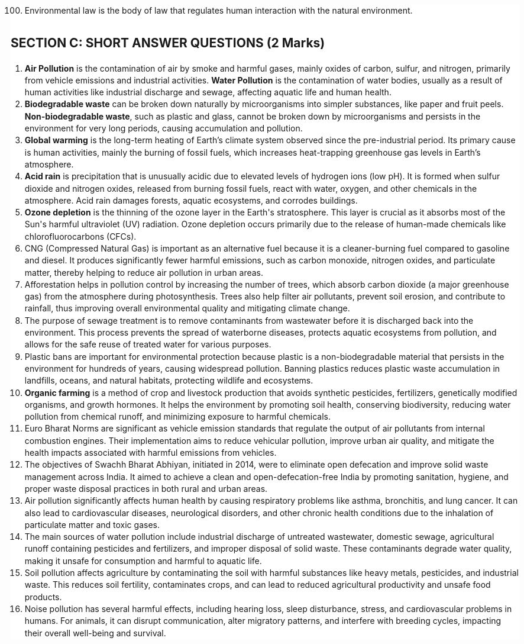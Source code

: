 100. Environmental law is the body of law that regulates human interaction with the natural environment.

## SECTION C: SHORT ANSWER QUESTIONS (2 Marks)

1.  **Air Pollution** is the contamination of air by smoke and harmful gases, mainly oxides of carbon, sulfur, and nitrogen, primarily from vehicle emissions and industrial activities. **Water Pollution** is the contamination of water bodies, usually as a result of human activities like industrial discharge and sewage, affecting aquatic life and human health.
2.  **Biodegradable waste** can be broken down naturally by microorganisms into simpler substances, like paper and fruit peels. **Non-biodegradable waste**, such as plastic and glass, cannot be broken down by microorganisms and persists in the environment for very long periods, causing accumulation and pollution.
3.  **Global warming** is the long-term heating of Earth’s climate system observed since the pre-industrial period. Its primary cause is human activities, mainly the burning of fossil fuels, which increases heat-trapping greenhouse gas levels in Earth’s atmosphere.
4.  **Acid rain** is precipitation that is unusually acidic due to elevated levels of hydrogen ions (low pH). It is formed when sulfur dioxide and nitrogen oxides, released from burning fossil fuels, react with water, oxygen, and other chemicals in the atmosphere. Acid rain damages forests, aquatic ecosystems, and corrodes buildings.
5.  **Ozone depletion** is the thinning of the ozone layer in the Earth's stratosphere. This layer is crucial as it absorbs most of the Sun's harmful ultraviolet (UV) radiation. Ozone depletion occurs primarily due to the release of human-made chemicals like chlorofluorocarbons (CFCs).
6.  CNG (Compressed Natural Gas) is important as an alternative fuel because it is a cleaner-burning fuel compared to gasoline and diesel. It produces significantly fewer harmful emissions, such as carbon monoxide, nitrogen oxides, and particulate matter, thereby helping to reduce air pollution in urban areas.
7.  Afforestation helps in pollution control by increasing the number of trees, which absorb carbon dioxide (a major greenhouse gas) from the atmosphere during photosynthesis. Trees also help filter air pollutants, prevent soil erosion, and contribute to rainfall, thus improving overall environmental quality and mitigating climate change.
8.  The purpose of sewage treatment is to remove contaminants from wastewater before it is discharged back into the environment. This process prevents the spread of waterborne diseases, protects aquatic ecosystems from pollution, and allows for the safe reuse of treated water for various purposes.
9.  Plastic bans are important for environmental protection because plastic is a non-biodegradable material that persists in the environment for hundreds of years, causing widespread pollution. Banning plastics reduces plastic waste accumulation in landfills, oceans, and natural habitats, protecting wildlife and ecosystems.
10. **Organic farming** is a method of crop and livestock production that avoids synthetic pesticides, fertilizers, genetically modified organisms, and growth hormones. It helps the environment by promoting soil health, conserving biodiversity, reducing water pollution from chemical runoff, and minimizing exposure to harmful chemicals.
11. Euro Bharat Norms are significant as vehicle emission standards that regulate the output of air pollutants from internal combustion engines. Their implementation aims to reduce vehicular pollution, improve urban air quality, and mitigate the health impacts associated with harmful emissions from vehicles.
12. The objectives of Swachh Bharat Abhiyan, initiated in 2014, were to eliminate open defecation and improve solid waste management across India. It aimed to achieve a clean and open-defecation-free India by promoting sanitation, hygiene, and proper waste disposal practices in both rural and urban areas.
13. Air pollution significantly affects human health by causing respiratory problems like asthma, bronchitis, and lung cancer. It can also lead to cardiovascular diseases, neurological disorders, and other chronic health conditions due to the inhalation of particulate matter and toxic gases.
14. The main sources of water pollution include industrial discharge of untreated wastewater, domestic sewage, agricultural runoff containing pesticides and fertilizers, and improper disposal of solid waste. These contaminants degrade water quality, making it unsafe for consumption and harmful to aquatic life.
15. Soil pollution affects agriculture by contaminating the soil with harmful substances like heavy metals, pesticides, and industrial waste. This reduces soil fertility, contaminates crops, and can lead to reduced agricultural productivity and unsafe food products.
16. Noise pollution has several harmful effects, including hearing loss, sleep disturbance, stress, and cardiovascular problems in humans. For animals, it can disrupt communication, alter migratory patterns, and interfere with breeding cycles, impacting their overall well-being and survival.